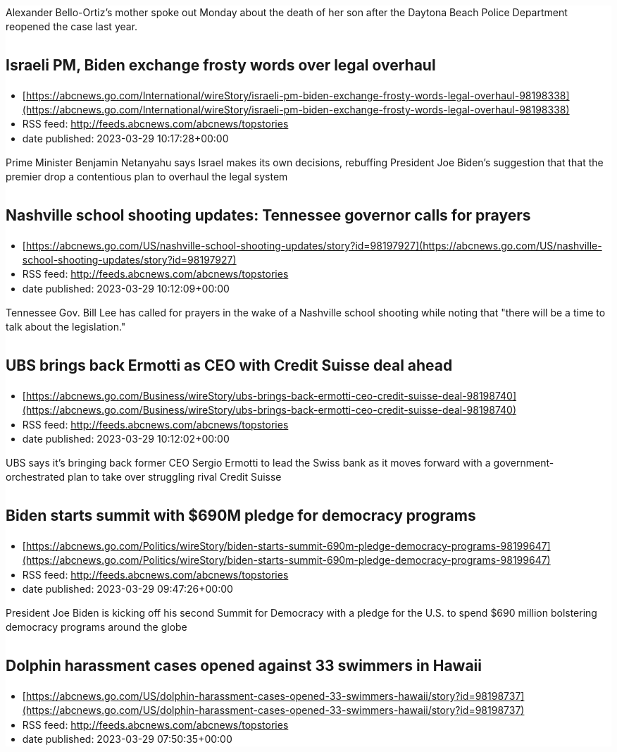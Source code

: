 Alexander Bello-Ortiz’s mother spoke out Monday about the death of her son after the Daytona Beach Police Department reopened the case last year.

## Israeli PM, Biden exchange frosty words over legal overhaul
 - [https://abcnews.go.com/International/wireStory/israeli-pm-biden-exchange-frosty-words-legal-overhaul-98198338](https://abcnews.go.com/International/wireStory/israeli-pm-biden-exchange-frosty-words-legal-overhaul-98198338)
 - RSS feed: http://feeds.abcnews.com/abcnews/topstories
 - date published: 2023-03-29 10:17:28+00:00

Prime Minister Benjamin Netanyahu says Israel makes its own decisions, rebuffing President Joe Biden&rsquo;s suggestion that that the premier drop a contentious plan to overhaul the legal system

## Nashville school shooting updates: Tennessee governor calls for prayers
 - [https://abcnews.go.com/US/nashville-school-shooting-updates/story?id=98197927](https://abcnews.go.com/US/nashville-school-shooting-updates/story?id=98197927)
 - RSS feed: http://feeds.abcnews.com/abcnews/topstories
 - date published: 2023-03-29 10:12:09+00:00

Tennessee Gov. Bill Lee has called for prayers in the wake of a Nashville school shooting while noting that "there will be a time to talk about the legislation."

## UBS brings back Ermotti as CEO with Credit Suisse deal ahead
 - [https://abcnews.go.com/Business/wireStory/ubs-brings-back-ermotti-ceo-credit-suisse-deal-98198740](https://abcnews.go.com/Business/wireStory/ubs-brings-back-ermotti-ceo-credit-suisse-deal-98198740)
 - RSS feed: http://feeds.abcnews.com/abcnews/topstories
 - date published: 2023-03-29 10:12:02+00:00

UBS says it&rsquo;s bringing back former CEO Sergio Ermotti to lead the Swiss bank as it moves forward with a government-orchestrated plan to take over struggling rival Credit Suisse

## Biden starts summit with $690M pledge for democracy programs
 - [https://abcnews.go.com/Politics/wireStory/biden-starts-summit-690m-pledge-democracy-programs-98199647](https://abcnews.go.com/Politics/wireStory/biden-starts-summit-690m-pledge-democracy-programs-98199647)
 - RSS feed: http://feeds.abcnews.com/abcnews/topstories
 - date published: 2023-03-29 09:47:26+00:00

President Joe Biden is kicking off his second Summit for Democracy with a pledge for the U.S. to spend $690 million bolstering democracy programs around the globe

## Dolphin harassment cases opened against 33 swimmers in Hawaii
 - [https://abcnews.go.com/US/dolphin-harassment-cases-opened-33-swimmers-hawaii/story?id=98198737](https://abcnews.go.com/US/dolphin-harassment-cases-opened-33-swimmers-hawaii/story?id=98198737)
 - RSS feed: http://feeds.abcnews.com/abcnews/topstories
 - date published: 2023-03-29 07:50:35+00:00
